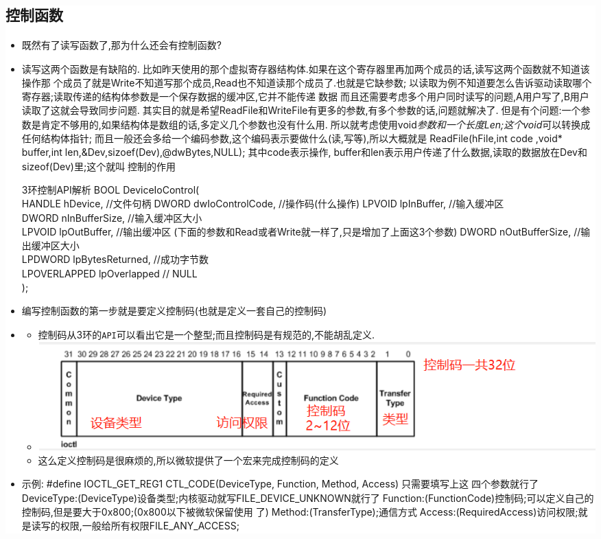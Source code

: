 ## 控制函数



-    既然有了读写函数了,那为什么还会有控制函数? 

-   读写这两个函数是有缺陷的.
    比如昨天使用的那个虚拟寄存器结构体.如果在这个寄存器里再加两个成员的话,读写这两个函数就不知道该操作那
    个成员了就是Write不知道写那个成员,Read也不知道读那个成员了.也就是它缺参数;
    以读取为例不知道要怎么告诉驱动读取哪个寄存器;读取传递的结构体参数是一个保存数据的缓冲区,它并不能传递
    数据
    而且还需要考虑多个用户同时读写的问题,A用户写了,B用户读取了这就会导致同步问题.
    其实目的就是希望ReadFile和WriteFile有更多的参数,有多个参数的话,问题就解决了.
    但是有个问题:一个参数是肯定不够用的,如果结构体是数组的话,多定义几个参数也没有什么用.
    所以就考虑使用void*参数和一个长度Len;这个void*可以转换成任何结构体指针;
    而且一般还会多给一个编码参数,这个编码表示要做什么(读,写等),所以大概就是
    ReadFile(hFile,int code ,void* buffer,int len,&Dev,sizoef(Dev),@dwBytes,NULL);
    其中code表示操作, buffer和len表示用户传递了什么数据,读取的数据放在Dev和sizeof(Dev)里;这个就叫
    控制的作用

    3环控制API解析
    BOOL DeviceIoControl(  
      HANDLE hDevice,          //文件句柄
      DWORD dwIoControlCode,   //操作码(什么操作)
      LPVOID lpInBuffer,       //输入缓冲区   
      DWORD nInBufferSize,     //输入缓冲区大小   
      LPVOID lpOutBuffer,      //输出缓冲区  (下面的参数和Read或者Write就一样了,只是增加了上面这3个参数)
      DWORD nOutBufferSize,    //输出缓冲区大小   
      LPDWORD lpBytesReturned, //成功字节数   
      LPOVERLAPPED lpOverlapped // NULL  
      );

-   编写控制函数的第一步就是要定义控制码(也就是定义一套自己的控制码) 

-   -   控制码从3环的`API`可以看出它是一个整型;而且控制码是有规范的,不能胡乱定义.
    -   ![img](./notesimg/1662656998492-212e01f6-4c88-45f2-a53f-34ab12ec7212.png)
    -   这么定义控制码是很麻烦的,所以微软提供了一个宏来完成控制码的定义

-   示例:
    #define IOCTL_GET_REG1 CTL_CODE(DeviceType, Function, Method, Access) 只需要填写上这
    四个参数就行了
    DeviceType:(DeviceType)设备类型;内核驱动就写FILE_DEVICE_UNKNOWN就行了
    Function:(FunctionCode)控制码;可以定义自己的控制码,但是要大于0x800;(0x800以下被微软保留使用
    了)
    Method:(TransferType);通信方式
    Access:(RequiredAccess)访问权限;就是读写的权限,一般给所有权限FILE_ANY_ACCESS;
